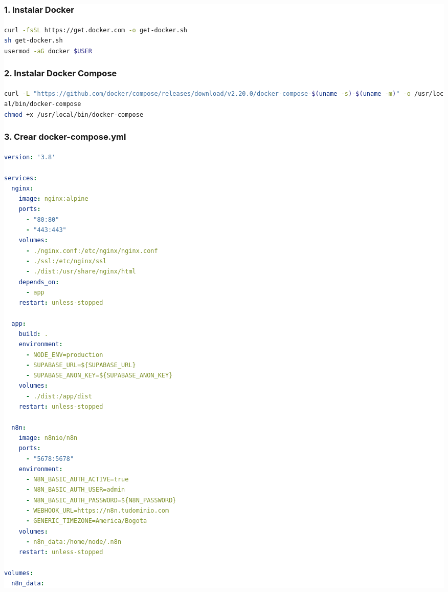 ### **1. Instalar Docker**
```bash
curl -fsSL https://get.docker.com -o get-docker.sh
sh get-docker.sh
usermod -aG docker $USER
```

### **2. Instalar Docker Compose**
```bash
curl -L "https://github.com/docker/compose/releases/download/v2.20.0/docker-compose-$(uname -s)-$(uname -m)" -o /usr/local/bin/docker-compose
chmod +x /usr/local/bin/docker-compose
```

### **3. Crear docker-compose.yml**
```yaml
version: '3.8'

services:
  nginx:
    image: nginx:alpine
    ports:
      - "80:80"
      - "443:443"
    volumes:
      - ./nginx.conf:/etc/nginx/nginx.conf
      - ./ssl:/etc/nginx/ssl
      - ./dist:/usr/share/nginx/html
    depends_on:
      - app
    restart: unless-stopped

  app:
    build: .
    environment:
      - NODE_ENV=production
      - SUPABASE_URL=${SUPABASE_URL}
      - SUPABASE_ANON_KEY=${SUPABASE_ANON_KEY}
    volumes:
      - ./dist:/app/dist
    restart: unless-stopped

  n8n:
    image: n8nio/n8n
    ports:
      - "5678:5678"
    environment:
      - N8N_BASIC_AUTH_ACTIVE=true
      - N8N_BASIC_AUTH_USER=admin
      - N8N_BASIC_AUTH_PASSWORD=${N8N_PASSWORD}
      - WEBHOOK_URL=https://n8n.tudominio.com
      - GENERIC_TIMEZONE=America/Bogota
    volumes:
      - n8n_data:/home/node/.n8n
    restart: unless-stopped

volumes:
  n8n_data:
```
